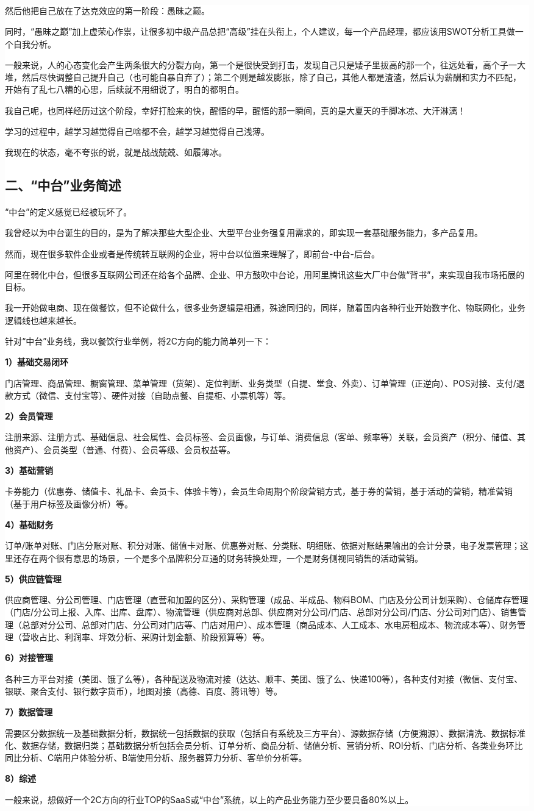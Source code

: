然后他把自己放在了达克效应的第一阶段：愚昧之巅。

同时，“愚昧之巅”加上虚荣心作祟，让很多初中级产品总把“高级”挂在头衔上，个人建议，每一个产品经理，都应该用SWOT分析工具做一个自我分析。

一般来说，人的心态变化会产生两条很大的分裂方向，第一个是很快受到打击，发现自己只是矮子里拔高的那一个，往远处看，高个子一大堆，然后尽快调整自己提升自己（也可能自暴自弃了）；第二个则是越发膨胀，除了自己，其他人都是渣渣，然后认为薪酬和实力不匹配，开始有了乱七八糟的心思，后续就不用细说了，明白的都明白。

我自己呢，也同样经历过这个阶段，幸好打脸来的快，醒悟的早，醒悟的那一瞬间，真的是大夏天的手脚冰凉、大汗淋漓！

学习的过程中，越学习越觉得自己啥都不会，越学习越觉得自己浅薄。

我现在的状态，毫不夸张的说，就是战战兢兢、如履薄冰。

## 二、“中台”业务简述

“中台”的定义感觉已经被玩坏了。

我曾经以为中台诞生的目的，是为了解决那些大型企业、大型平台业务强复用需求的，即实现一套基础服务能力，多产品复用。

然而，现在很多软件企业或者是传统转互联网的企业，将中台以位置来理解了，即前台-中台-后台。

阿里在弱化中台，但很多互联网公司还在给各个品牌、企业、甲方鼓吹中台论，用阿里腾讯这些大厂中台做“背书”，来实现自我市场拓展的目标。

我一开始做电商、现在做餐饮，但不论做什么，很多业务逻辑是相通，殊途同归的，同样，随着国内各种行业开始数字化、物联网化，业务逻辑线也越来越长。

针对“中台”业务线，我以餐饮行业举例，将2C方向的能力简单列一下：

**1）基础交易闭环**

门店管理、商品管理、橱窗管理、菜单管理（货架）、定位判断、业务类型（自提、堂食、外卖）、订单管理（正逆向）、POS对接、支付/退款方式（微信、支付宝等）、硬件对接（自助点餐、自提柜、小票机等）等。

**2）会员管理**

注册来源、注册方式、基础信息、社会属性、会员标签、会员画像，与订单、消费信息（客单、频率等）关联，会员资产（积分、储值、其他资产）、会员类型（普通、付费）、会员等级、会员权益等。

**3）基础营销**

卡券能力（优惠券、储值卡、礼品卡、会员卡、体验卡等），会员生命周期个阶段营销方式，基于券的营销，基于活动的营销，精准营销（基于用户标签及画像分析）等。

**4）基础财务**

订单/账单对账、门店分账对账、积分对账、储值卡对账、优惠券对账、分类账、明细账、依据对账结果输出的会计分录，电子发票管理；这里还存在两个很有意思的场景，一个是多个品牌积分互通的财务转换处理，一个是财务侧视同销售的活动营销。

**5）供应链管理**

供应商管理、分公司管理、门店管理（直营和加盟的区分）、采购管理（成品、半成品、物料BOM、门店及分公司计划采购）、仓储库存管理（门店/分公司上报、入库、出库、盘库）、物流管理（供应商对总部、供应商对分公司/门店、总部对分公司/门店、分公司对门店）、销售管理（总部对分公司、总部对门店、分公司对门店等、门店对用户）、成本管理（商品成本、人工成本、水电房租成本、物流成本等）、财务管理（营收占比、利润率、坪效分析、采购计划金额、阶段预算等）等。

**6）对接管理**

各种三方平台对接（美团、饿了么等），各种配送及物流对接（达达、顺丰、美团、饿了么、快递100等），各种支付对接（微信、支付宝、银联、聚合支付、银行数字货币），地图对接（高德、百度、腾讯等）等。

**7）数据管理**

需要区分数据统一及基础数据分析，数据统一包括数据的获取（包括自有系统及三方平台）、源数据存储（方便溯源）、数据清洗、数据标准化、数据存储，数据归类；基础数据分析包括会员分析、订单分析、商品分析、储值分析、营销分析、ROI分析、门店分析、各类业务环比同比分析、C端用户体验分析、B端使用分析、服务器算力分析、客单价分析等。

**8）综述**

一般来说，想做好一个2C方向的行业TOP的SaaS或“中台”系统，以上的产品业务能力至少要具备80%以上。

